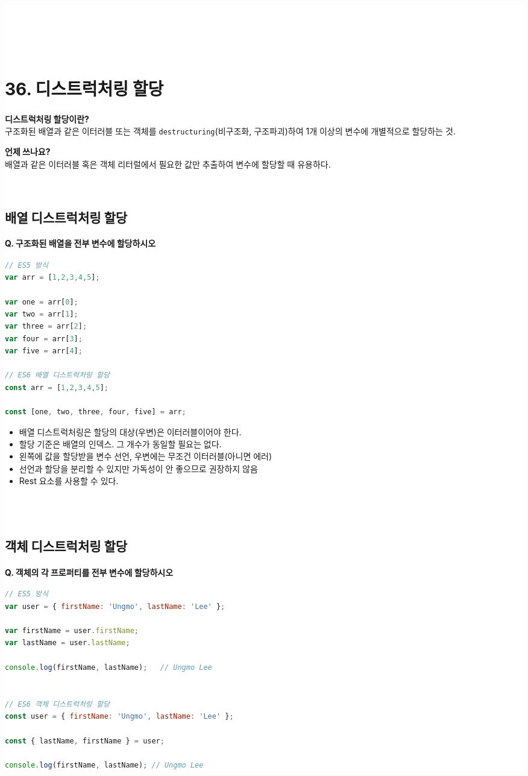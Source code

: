 <br>
<br>
<br>
<br>

# 36. 디스트럭처링 할당
**디스트럭처링 할당이란?**  
구조화된 배열과 같은 이터러블 또는 객체를 `destructuring`(비구조화, 구조파괴)하여 1개 이상의 변수에 개별적으로 할당하는 것.  

**언제 쓰나요?**  
배열과 같은 이터러블 혹은 객체 리터럴에서 필요한 값만 추출하여 변수에 할당할 때 유용하다.  

<br>

## 배열 디스트럭처링 할당
**Q. 구조화된 배열을 전부 변수에 할당하시오**  

```javascript
// ES5 방식
var arr = [1,2,3,4,5];

var one = arr[0];
var two = arr[1];
var three = arr[2];
var four = arr[3];
var five = arr[4];

// ES6 배열 디스트럭처링 할당
const arr = [1,2,3,4,5];

const [one, two, three, four, five] = arr;
```

- 배열 디스트럭처링은 할당의 대상(우변)은 이터러블이어야 한다.  
- 할당 기준은 배열의 인덱스. 그 개수가 동일할 필요는 없다.
- 왼쪽에 값을 할당받을 변수 선언, 우변에는 무조건 이터러블(아니면 에러)
- 선언과 할당을 분리할 수 있지만 가독성이 안 좋으므로 권장하지 않음
- Rest 요소를 사용할 수 있다.

<br>
<br>

## 객체 디스트럭처링 할당
**Q. 객체의 각 프로퍼티를 전부 변수에 할당하시오**  
```javascript
// ES5 방식
var user = { firstName: 'Ungmo', lastName: 'Lee' };

var firstName = user.firstName;
var lastName = user.lastName;

console.log(firstName, lastName);   // Ungmo Lee


// ES6 객체 디스트럭처링 할당
const user = { firstName: 'Ungmo', lastName: 'Lee' };

const { lastName, firstName } = user;

console.log(firstName, lastName); // Ungmo Lee

```


[jekyll-docs]: https://jekyllrb.com/docs/home
[jekyll-gh]: https://github.com/jekyll/jekyll
[jekyll-talk]: https://talk.jekyllrb.com/